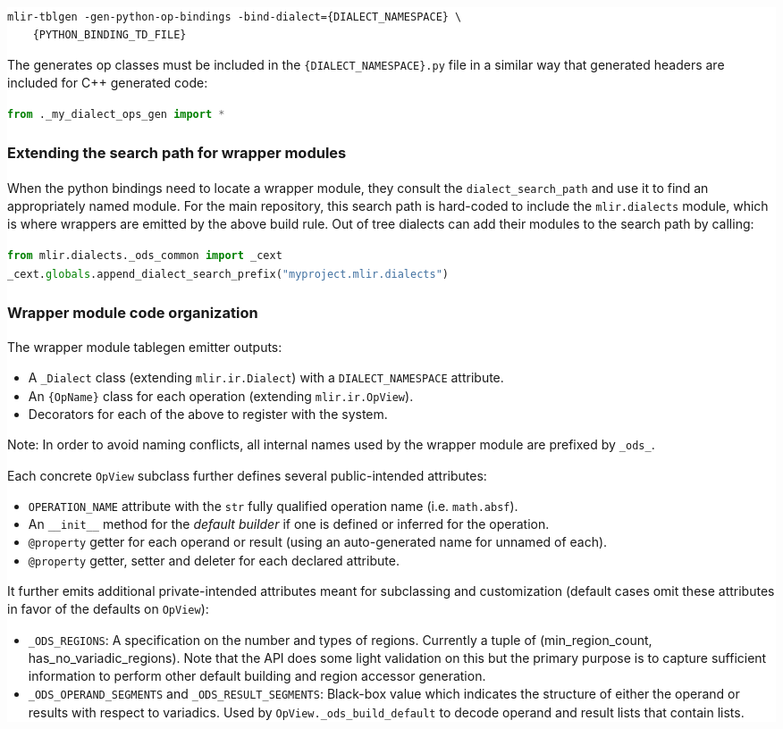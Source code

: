 ```
mlir-tblgen -gen-python-op-bindings -bind-dialect={DIALECT_NAMESPACE} \
    {PYTHON_BINDING_TD_FILE}
```

The generates op classes must be included in the `{DIALECT_NAMESPACE}.py` file
in a similar way that generated headers are included for C++ generated code:

```python
from ._my_dialect_ops_gen import *
```

### Extending the search path for wrapper modules

When the python bindings need to locate a wrapper module, they consult the
`dialect_search_path` and use it to find an appropriately named module. For the
main repository, this search path is hard-coded to include the `mlir.dialects`
module, which is where wrappers are emitted by the above build rule. Out of tree
dialects can add their modules to the search path by calling:

```python
from mlir.dialects._ods_common import _cext
_cext.globals.append_dialect_search_prefix("myproject.mlir.dialects")
```

### Wrapper module code organization

The wrapper module tablegen emitter outputs:

*   A `_Dialect` class (extending `mlir.ir.Dialect`) with a `DIALECT_NAMESPACE`
    attribute.
*   An `{OpName}` class for each operation (extending `mlir.ir.OpView`).
*   Decorators for each of the above to register with the system.

Note: In order to avoid naming conflicts, all internal names used by the wrapper
module are prefixed by `_ods_`.

Each concrete `OpView` subclass further defines several public-intended
attributes:

*   `OPERATION_NAME` attribute with the `str` fully qualified operation name
    (i.e. `math.absf`).
*   An `__init__` method for the *default builder* if one is defined or inferred
    for the operation.
*   `@property` getter for each operand or result (using an auto-generated name
    for unnamed of each).
*   `@property` getter, setter and deleter for each declared attribute.

It further emits additional private-intended attributes meant for subclassing
and customization (default cases omit these attributes in favor of the defaults
on `OpView`):

*   `_ODS_REGIONS`: A specification on the number and types of regions.
    Currently a tuple of (min_region_count, has_no_variadic_regions). Note that
    the API does some light validation on this but the primary purpose is to
    capture sufficient information to perform other default building and region
    accessor generation.
*   `_ODS_OPERAND_SEGMENTS` and `_ODS_RESULT_SEGMENTS`: Black-box value which
    indicates the structure of either the operand or results with respect to
    variadics. Used by `OpView._ods_build_default` to decode operand and result
    lists that contain lists.
